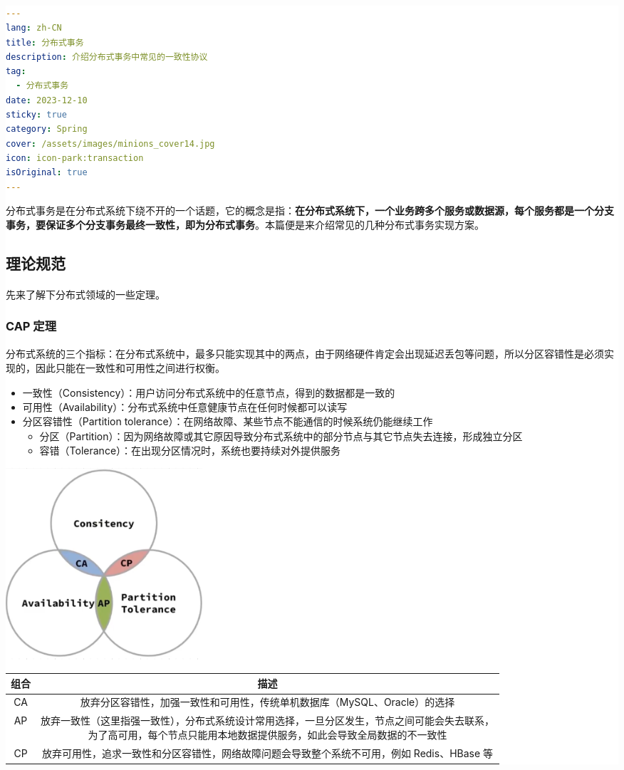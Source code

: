 ```yaml
---
lang: zh-CN
title: 分布式事务
description: 介绍分布式事务中常见的一致性协议
tag: 
  - 分布式事务
date: 2023-12-10
sticky: true
category: Spring
cover: /assets/images/minions_cover14.jpg
icon: icon-park:transaction
isOriginal: true
---
```


分布式事务是在分布式系统下绕不开的一个话题，它的概念是指：**在分布式系统下，一个业务跨多个服务或数据源，每个服务都是一个分支事务，要保证多个分支事务最终一致性，即为分布式事务**。本篇便是来介绍常见的几种分布式事务实现方案。

## 理论规范

先来了解下分布式领域的一些定理。

### CAP 定理

分布式系统的三个指标：在分布式系统中，最多只能实现其中的两点，由于网络硬件肯定会出现延迟丢包等问题，所以分区容错性是必须实现的，因此只能在一致性和可用性之间进行权衡。

- 一致性（Consistency）：用户访问分布式系统中的任意节点，得到的数据都是一致的
- 可用性（Availability）：分布式系统中任意健康节点在任何时候都可以读写
- 分区容错性（Partition tolerance）：在网络故障、某些节点不能通信的时候系统仍能继续工作
  - 分区（Partition）：因为网络故障或其它原因导致分布式系统中的部分节点与其它节点失去连接，形成独立分区
  - 容错（Tolerance）：在出现分区情况时，系统也要持续对外提供服务

![](./images/dtc1.png)

| 组合    | 描述                                                         |
| :----: | :------------------------------------------------------: |
| CA   | 放弃分区容错性，加强一致性和可用性，传统单机数据库（MySQL、Oracle）的选择 |
| AP   | 放弃一致性（这里指强一致性），分布式系统设计常用选择，一旦分区发生，节点之间可能会失去联系，<br>为了高可用，每个节点只能用本地数据提供服务，如此会导致全局数据的不一致性 |
| CP   | 放弃可用性，追求一致性和分区容错性，网络故障问题会导致整个系统不可用，例如 Redis、HBase 等 |
